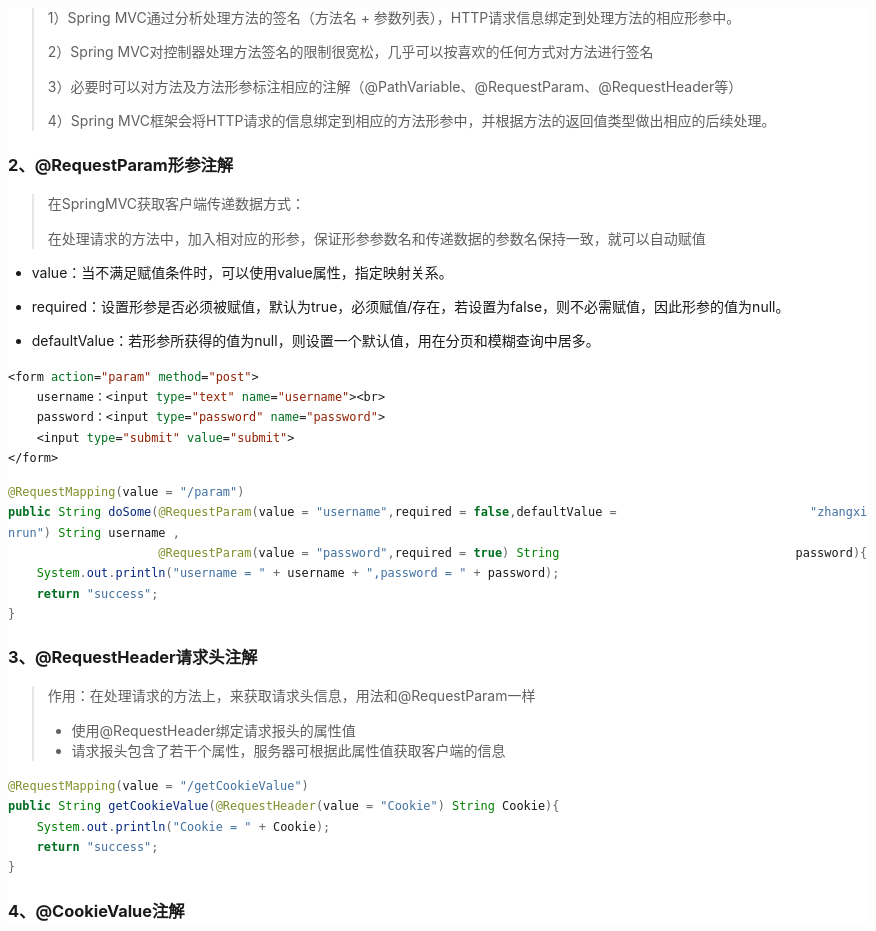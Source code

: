 > 1）Spring MVC通过分析处理方法的签名（方法名 + 参数列表），HTTP请求信息绑定到处理方法的相应形参中。
>
> 2）Spring MVC对控制器处理方法签名的限制很宽松，几乎可以按喜欢的任何方式对方法进行签名
>
> 3）必要时可以对方法及方法形参标注相应的注解（@PathVariable、@RequestParam、@RequestHeader等）
>
> 4）Spring MVC框架会将HTTP请求的信息绑定到相应的方法形参中，并根据方法的返回值类型做出相应的后续处理。

### 2、@RequestParam形参注解

> 在SpringMVC获取客户端传递数据方式：
>
> 在处理请求的方法中，加入相对应的形参，保证形参参数名和传递数据的参数名保持一致，就可以自动赋值

- value：当不满足赋值条件时，可以使用value属性，指定映射关系。

- required：设置形参是否必须被赋值，默认为true，必须赋值/存在，若设置为false，则不必需赋值，因此形参的值为null。

- defaultValue：若形参所获得的值为null，则设置一个默认值，用在分页和模糊查询中居多。

```jsp
<form action="param" method="post">
    username：<input type="text" name="username"><br>
    password：<input type="password" name="password">
    <input type="submit" value="submit">
</form>
```

```java
@RequestMapping(value = "/param")
public String doSome(@RequestParam(value = "username",required = false,defaultValue = 							"zhangxinrun") String username ,
                     @RequestParam(value = "password",required = true) String 								  password){
    System.out.println("username = " + username + ",password = " + password);
    return "success";
}
```

### 3、@RequestHeader请求头注解

> 作用：在处理请求的方法上，来获取请求头信息，用法和@RequestParam一样
>
> - 使用@RequestHeader绑定请求报头的属性值
> - 请求报头包含了若干个属性，服务器可根据此属性值获取客户端的信息

```java
@RequestMapping(value = "/getCookieValue")
public String getCookieValue(@RequestHeader(value = "Cookie") String Cookie){
    System.out.println("Cookie = " + Cookie);
    return "success";
}
```

### 4、@CookieValue注解
